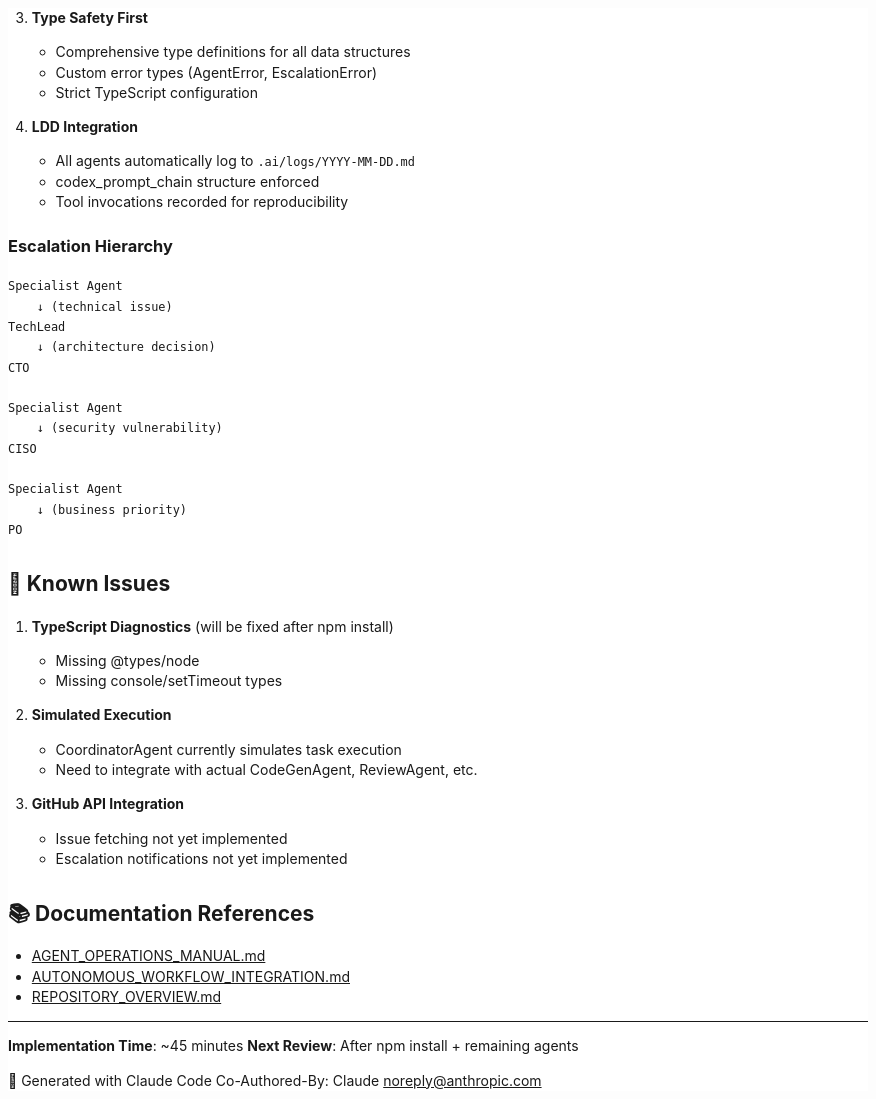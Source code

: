 3. **Type Safety First**
   - Comprehensive type definitions for all data structures
   - Custom error types (AgentError, EscalationError)
   - Strict TypeScript configuration

4. **LDD Integration**
   - All agents automatically log to `.ai/logs/YYYY-MM-DD.md`
   - codex_prompt_chain structure enforced
   - Tool invocations recorded for reproducibility

### Escalation Hierarchy

```
Specialist Agent
    ↓ (technical issue)
TechLead
    ↓ (architecture decision)
CTO

Specialist Agent
    ↓ (security vulnerability)
CISO

Specialist Agent
    ↓ (business priority)
PO
```

## 🐛 Known Issues

1. **TypeScript Diagnostics** (will be fixed after npm install)
   - Missing @types/node
   - Missing console/setTimeout types

2. **Simulated Execution**
   - CoordinatorAgent currently simulates task execution
   - Need to integrate with actual CodeGenAgent, ReviewAgent, etc.

3. **GitHub API Integration**
   - Issue fetching not yet implemented
   - Escalation notifications not yet implemented

## 📚 Documentation References

- [AGENT_OPERATIONS_MANUAL.md](docs/AGENT_OPERATIONS_MANUAL.md)
- [AUTONOMOUS_WORKFLOW_INTEGRATION.md](docs/AUTONOMOUS_WORKFLOW_INTEGRATION.md)
- [REPOSITORY_OVERVIEW.md](docs/REPOSITORY_OVERVIEW.md)

---

**Implementation Time**: ~45 minutes
**Next Review**: After npm install + remaining agents

🤖 Generated with Claude Code
Co-Authored-By: Claude <noreply@anthropic.com>
